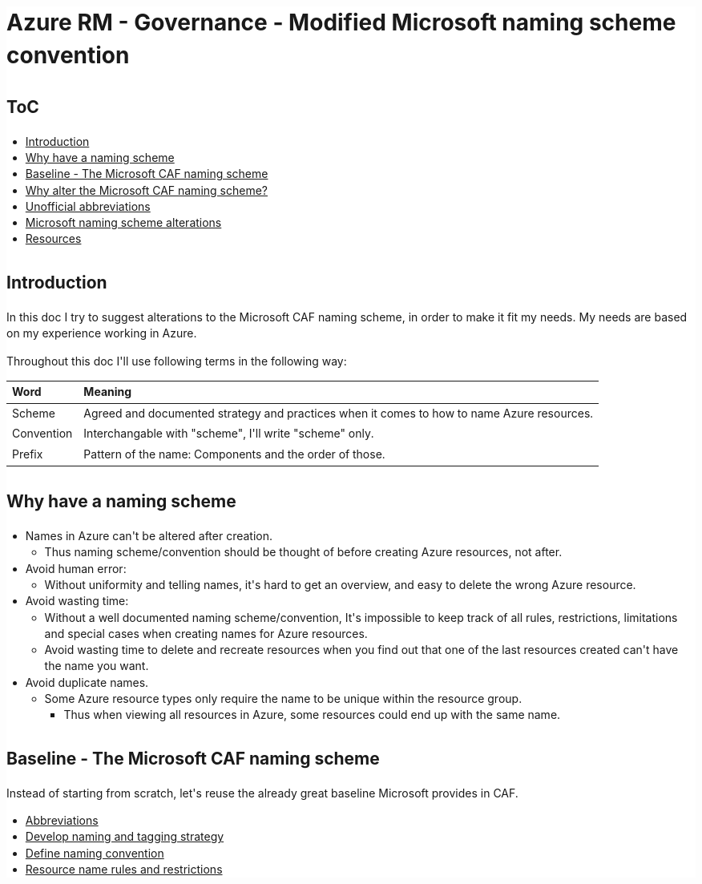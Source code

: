 # Azure RM - Governance - Modified Microsoft naming scheme convention
## ToC
* [Introduction](#introduction)
* [Why have a naming scheme](#why-have-a-naming-scheme)
* [Baseline - The Microsoft CAF naming scheme](#baseline---the-microsoft-caf-naming-scheme)
* [Why alter the Microsoft CAF naming scheme?](#why-alter-the-microsoft-caf-naming-scheme-)
* [Unofficial abbreviations](#unofficial-abbreviations)
* [Microsoft naming scheme alterations](#microsoft-naming-scheme-alterations)
* [Resources](#resources)



## Introduction
In this doc I try to suggest alterations to the Microsoft CAF naming scheme, in order to make it fit my needs. My needs are based on my experience working in Azure.

Throughout this doc I'll use following terms in the following way:

|Word|Meaning
|:--|:--
|Scheme    |Agreed and documented strategy and practices when it comes to how to name Azure resources.
|Convention|Interchangable with "scheme", I'll write "scheme" only.
|Prefix    |Pattern of the name: Components and the order of those.



## Why have a naming scheme
* Names in Azure can't be altered after creation.
  * Thus naming scheme/convention should be thought of before creating Azure resources, not after.
* Avoid human error:
  * Without uniformity and telling names, it's hard to get an overview, and easy to delete the wrong Azure resource.
* Avoid wasting time:
  * Without a well documented naming scheme/convention, It's impossible to keep track of all rules, restrictions, limitations and special cases when creating names for Azure resources.
  * Avoid wasting time to delete and recreate resources when you find out that one of the last resources created can't have the name you want.
* Avoid duplicate names.
  * Some Azure resource types only require the name to be unique within the resource group.
    * Thus when viewing all resources in Azure, some resources could end up with the same name.



## Baseline - The Microsoft CAF naming scheme
Instead of starting from scratch, let's reuse the already great baseline Microsoft provides in CAF.

* [Abbreviations](https://learn.microsoft.com/en-us/azure/cloud-adoption-framework/ready/azure-best-practices/resource-abbreviations)
* [Develop naming and tagging strategy](https://learn.microsoft.com/en-us/azure/cloud-adoption-framework/ready/azure-best-practices/naming-and-tagging)
* [Define naming convention](https://learn.microsoft.com/en-us/azure/cloud-adoption-framework/ready/azure-best-practices/resource-naming)
* [Resource name rules and restrictions](https://learn.microsoft.com/en-us/azure/azure-resource-manager/management/resource-name-rules)
